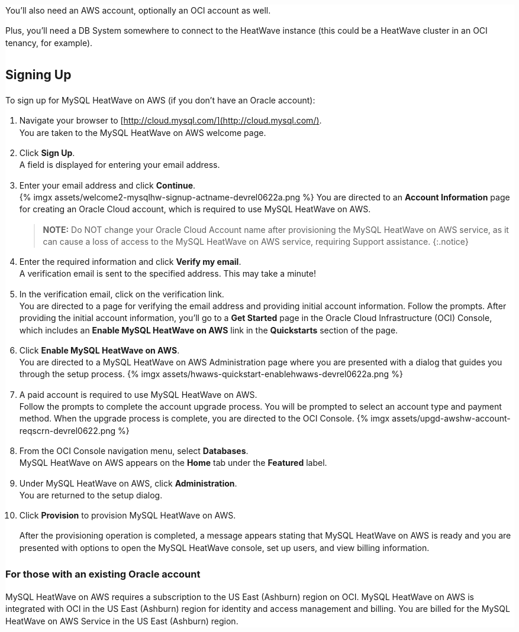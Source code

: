 You’ll also need an AWS account, optionally an OCI account as well.  

Plus, you’ll need a DB System somewhere to connect to the HeatWave instance (this could be a HeatWave cluster in an OCI tenancy, for example).

## Signing Up

To sign up for MySQL HeatWave on AWS (if you don’t have an Oracle account):  

1. Navigate your browser to [http://cloud.mysql.com/](http://cloud.mysql.com/).  
   You are taken to the MySQL HeatWave on AWS welcome page.
2. Click **Sign Up**.  
   A field is displayed for entering your email address.
3. Enter your email address and click **Continue**.  
   {% imgx assets/welcome2-mysqlhw-signup-actname-devrel0622a.png %}
   You are directed to an **Account Information** page for creating an Oracle Cloud account, which is required to use MySQL HeatWave on AWS.  
   >**NOTE:** Do NOT change your Oracle Cloud Account name after provisioning the MySQL HeatWave on AWS service, as it can cause a loss of access to the MySQL HeatWave on AWS service, requiring Support assistance.
   {:.notice}
4. Enter the required information and click **Verify my email**.  
   A verification email is sent to the specified address. This may take a minute!
5. In the verification email, click on the verification link.  
   You are directed to a page for verifying the email address and providing initial account information. Follow the prompts. After providing the initial account information, you’ll go to a **Get Started** page in the Oracle Cloud Infrastructure (OCI) Console, which includes an **Enable MySQL HeatWave on AWS** link in the **Quickstarts** section of the page.
6. Click **Enable MySQL HeatWave on AWS**.  
   You are directed to a MySQL HeatWave on AWS Administration page where you are presented with a dialog that guides you through the setup process.
   {% imgx assets/hwaws-quickstart-enablehwaws-devrel0622a.png %}
7. A paid account is required to use MySQL HeatWave on AWS.  
   Follow the prompts to complete the account upgrade process. You will be prompted to select an account type and payment method. When the upgrade process is complete, you are directed to the OCI Console.
   {% imgx assets/upgd-awshw-account-reqscrn-devrel0622.png %}
8. From the OCI Console navigation menu, select **Databases**.  
   MySQL HeatWave on AWS appears on the **Home** tab under the **Featured** label.
9. Under MySQL HeatWave on AWS, click **Administration**.  
   You are returned to the setup dialog.
10. Click **Provision** to provision MySQL HeatWave on AWS.

    After the provisioning operation is completed, a message appears stating that MySQL HeatWave on AWS is ready and you are presented with options to open the MySQL HeatWave console, set up users, and view billing information.

### For those with an existing Oracle account

MySQL HeatWave on AWS requires a subscription to the US East (Ashburn) region on OCI. MySQL HeatWave on AWS is integrated with OCI in the US East (Ashburn) region for identity and access management and billing. You are billed for the MySQL HeatWave on AWS Service in the US East (Ashburn) region.  
